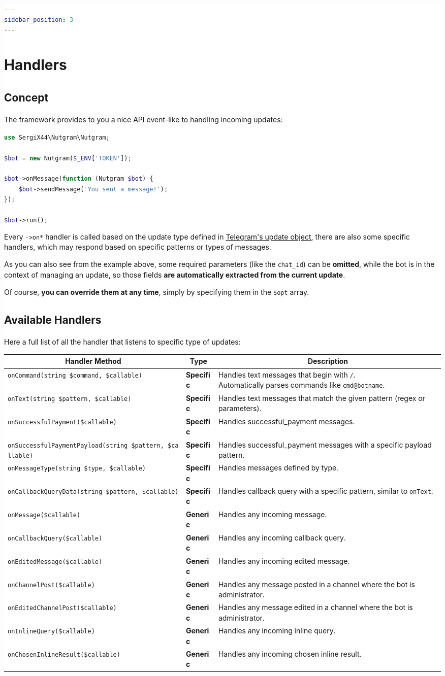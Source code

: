 ```yaml
---
sidebar_position: 3
---
```


# Handlers

## Concept

The framework provides to you a nice API event-like to handling incoming updates:

```php
use SergiX44\Nutgram\Nutgram;

$bot = new Nutgram($_ENV['TOKEN']);

$bot->onMessage(function (Nutgram $bot) {
    $bot->sendMessage('You sent a message!');
});

$bot->run();
```

Every `->on*` handler is called based on the update type defined
in [Telegram's update object](https://core.telegram.org/bots/api#update), there are also some specific handlers, which
may respond based on specific patterns or types of messages.

As you can also see from the example above, some required parameters (like the `chat_id`) can be **omitted**, while the
bot is in the context of managing an update, so those fields **are automatically extracted from the current update**.

Of course, **you can override them at any time**, simply by specifying them in the `$opt` array.

## Available Handlers

Here a full list of all the handler that listens to specific type of updates:

| Handler Method                                           | Type         | Description                                                                                                                                                                       |
|----------------------------------------------------------|--------------|-----------------------------------------------------------------------------------------------------------------------------------------------------------------------------------|
| `onCommand(string $command, $callable)`                  | **Specific** | Handles text messages that begin with `/`.<br/>Automatically parses commands like `cmd@botname`.                                                                                  |
| `onText(string $pattern, $callable)`                     | **Specific** | Handles text messages that match the given pattern (regex or parameters).                                                                                                         |
| `onSuccessfulPayment($callable)`                         | **Specific** | Handles successful_payment messages.                                                                                                                                              |
| `onSuccessfulPaymentPayload(string $pattern, $callable)` | **Specific** | Handles successful_payment messages with a specific payload pattern.                                                                                                              |
| `onMessageType(string $type, $callable)`                 | **Specific** | Handles messages defined by type.                                                                                                                                                 |
| `onCallbackQueryData(string $pattern, $callable)`        | **Specific** | Handles callback query with a specific pattern, similar to `onText`.                                                                                                              |
| `onMessage($callable)`                                   | **Generic**  | Handles any incoming message.                                                                                                                                                     |
| `onCallbackQuery($callable)`                             | **Generic**  | Handles any incoming callback query.                                                                                                                                              |
| `onEditedMessage($callable)`                             | **Generic**  | Handles any incoming edited message.                                                                                                                                              |
| `onChannelPost($callable)`                               | **Generic**  | Handles any message posted in a channel where the bot is administrator.                                                                                                           |
| `onEditedChannelPost($callable)`                         | **Generic**  | Handles any message edited in a channel where the bot is administrator.                                                                                                           |
| `onInlineQuery($callable)`                               | **Generic**  | Handles any incoming inline query.                                                                                                                                                |
| `onChosenInlineResult($callable)`                        | **Generic**  | Handles any incoming chosen inline result.                                                                                                                                        |